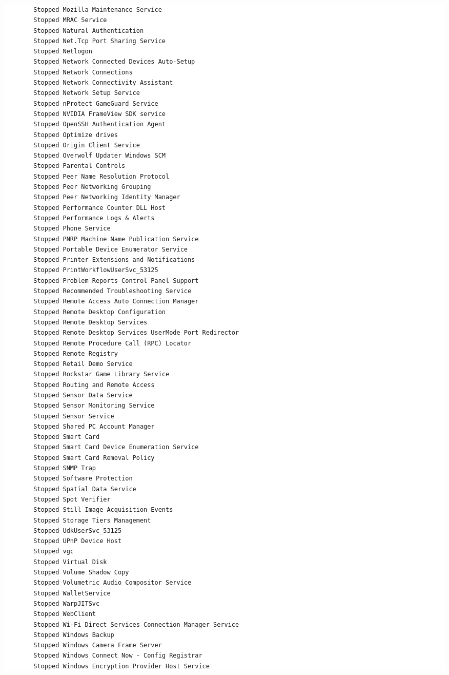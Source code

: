 			Stopped	Mozilla Maintenance Service
			Stopped	MRAC Service
			Stopped	Natural Authentication
			Stopped	Net.Tcp Port Sharing Service
			Stopped	Netlogon
			Stopped	Network Connected Devices Auto-Setup
			Stopped	Network Connections
			Stopped	Network Connectivity Assistant
			Stopped	Network Setup Service
			Stopped	nProtect GameGuard Service
			Stopped	NVIDIA FrameView SDK service
			Stopped	OpenSSH Authentication Agent
			Stopped	Optimize drives
			Stopped	Origin Client Service
			Stopped	Overwolf Updater Windows SCM
			Stopped	Parental Controls
			Stopped	Peer Name Resolution Protocol
			Stopped	Peer Networking Grouping
			Stopped	Peer Networking Identity Manager
			Stopped	Performance Counter DLL Host
			Stopped	Performance Logs & Alerts
			Stopped	Phone Service
			Stopped	PNRP Machine Name Publication Service
			Stopped	Portable Device Enumerator Service
			Stopped	Printer Extensions and Notifications
			Stopped	PrintWorkflowUserSvc_53125
			Stopped	Problem Reports Control Panel Support
			Stopped	Recommended Troubleshooting Service
			Stopped	Remote Access Auto Connection Manager
			Stopped	Remote Desktop Configuration
			Stopped	Remote Desktop Services
			Stopped	Remote Desktop Services UserMode Port Redirector
			Stopped	Remote Procedure Call (RPC) Locator
			Stopped	Remote Registry
			Stopped	Retail Demo Service
			Stopped	Rockstar Game Library Service
			Stopped	Routing and Remote Access
			Stopped	Sensor Data Service
			Stopped	Sensor Monitoring Service
			Stopped	Sensor Service
			Stopped	Shared PC Account Manager
			Stopped	Smart Card
			Stopped	Smart Card Device Enumeration Service
			Stopped	Smart Card Removal Policy
			Stopped	SNMP Trap
			Stopped	Software Protection
			Stopped	Spatial Data Service
			Stopped	Spot Verifier
			Stopped	Still Image Acquisition Events
			Stopped	Storage Tiers Management
			Stopped	UdkUserSvc_53125
			Stopped	UPnP Device Host
			Stopped	vgc
			Stopped	Virtual Disk
			Stopped	Volume Shadow Copy
			Stopped	Volumetric Audio Compositor Service
			Stopped	WalletService
			Stopped	WarpJITSvc
			Stopped	WebClient
			Stopped	Wi-Fi Direct Services Connection Manager Service
			Stopped	Windows Backup
			Stopped	Windows Camera Frame Server
			Stopped	Windows Connect Now - Config Registrar
			Stopped	Windows Encryption Provider Host Service